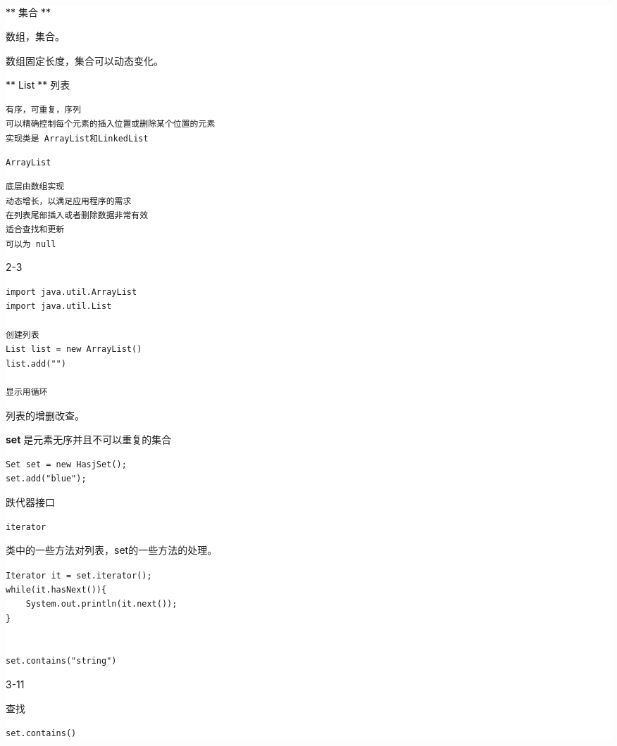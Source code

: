 ** 集合 **

数组，集合。

数组固定长度，集合可以动态变化。

** List ** 列表

	有序，可重复，序列
	可以精确控制每个元素的插入位置或删除某个位置的元素
	实现类是 ArrayList和LinkedList


`ArrayList`

	底层由数组实现
	动态增长，以满足应用程序的需求
	在列表尾部插入或者删除数据非常有效
	适合查找和更新
	可以为 null


2-3

	import java.util.ArrayList
	import java.util.List

	创建列表
	List list = new ArrayList()
	list.add("")

	显示用循环
	


列表的增删改查。

**set** 是元素无序并且不可以重复的集合

	Set set = new HasjSet();
	set.add("blue");

跌代器接口

	iterator

类中的一些方法对列表，set的一些方法的处理。

	Iterator it = set.iterator();
	while(it.hasNext()){
		System.out.println(it.next());
	}


	set.contains("string")




3-11

查找

	set.contains()

